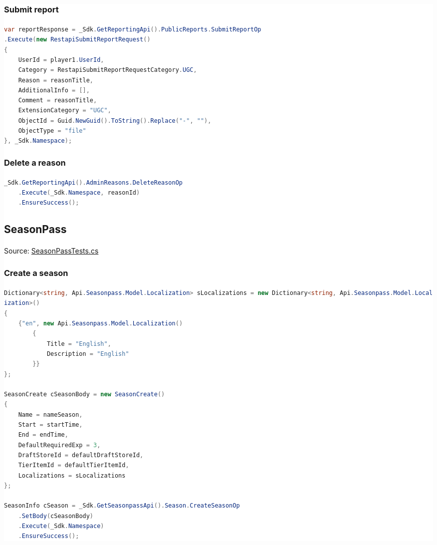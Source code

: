 ### Submit report

```csharp
var reportResponse = _Sdk.GetReportingApi().PublicReports.SubmitReportOp
.Execute(new RestapiSubmitReportRequest()
{
    UserId = player1.UserId,
    Category = RestapiSubmitReportRequestCategory.UGC,
    Reason = reasonTitle,
    AdditionalInfo = [],
    Comment = reasonTitle,
    ExtensionCategory = "UGC",
    ObjectId = Guid.NewGuid().ToString().Replace("-", ""),
    ObjectType = "file"
}, _Sdk.Namespace);
```

### Delete a reason

```csharp
_Sdk.GetReportingApi().AdminReasons.DeleteReasonOp
    .Execute(_Sdk.Namespace, reasonId)
    .EnsureSuccess();
```
## SeasonPass

Source: [SeasonPassTests.cs](../AccelByte.Sdk.Tests.Mod/Services/SeasonPassTests.cs)

### Create a season

```csharp
Dictionary<string, Api.Seasonpass.Model.Localization> sLocalizations = new Dictionary<string, Api.Seasonpass.Model.Localization>()
{
    {"en", new Api.Seasonpass.Model.Localization()
        {
            Title = "English",
            Description = "English"
        }}
};

SeasonCreate cSeasonBody = new SeasonCreate()
{
    Name = nameSeason,
    Start = startTime,
    End = endTime,
    DefaultRequiredExp = 3,
    DraftStoreId = defaultDraftStoreId,
    TierItemId = defaultTierItemId,
    Localizations = sLocalizations
};

SeasonInfo cSeason = _Sdk.GetSeasonpassApi().Season.CreateSeasonOp
    .SetBody(cSeasonBody)
    .Execute(_Sdk.Namespace)
    .EnsureSuccess();
```
